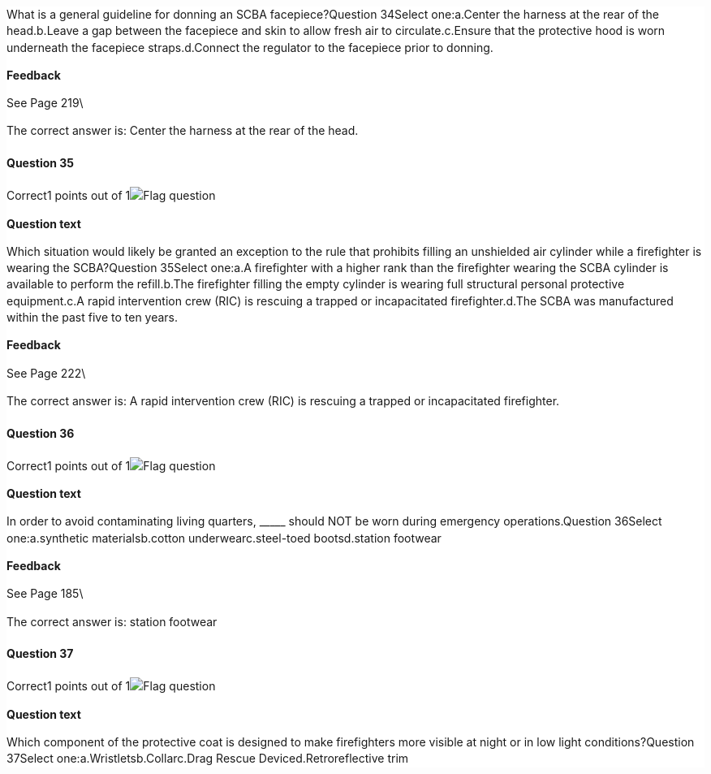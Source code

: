 What is a general guideline for donning an SCBA facepiece?Question 34Select one:a.Center the harness at the rear of the head.b.Leave a gap between the facepiece and skin to allow fresh air to circulate.c.Ensure that the protective hood is worn underneath the facepiece straps.d.Connect the regulator to the facepiece prior to donning.

**Feedback**

See Page 219\


The correct answer is: Center the harness at the rear of the head.

#### Question 35

Correct1 points out of 1![](https://moodle.ifsta.org/theme/image.php/ifsta/core/1708659022/i/unflagged)Flag question

**Question text**

Which situation would likely be granted an exception to the rule that prohibits filling an unshielded air cylinder while a firefighter is wearing the SCBA?Question 35Select one:a.A firefighter with a higher rank than the firefighter wearing the SCBA cylinder is available to perform the refill.b.The firefighter filling the empty cylinder is wearing full structural personal protective equipment.c.A rapid intervention crew (RIC) is rescuing a trapped or incapacitated firefighter.d.The SCBA was manufactured within the past five to ten years.

**Feedback**

See Page 222\


The correct answer is: A rapid intervention crew (RIC) is rescuing a trapped or incapacitated firefighter.

#### Question 36

Correct1 points out of 1![](https://moodle.ifsta.org/theme/image.php/ifsta/core/1708659022/i/unflagged)Flag question

**Question text**

In order to avoid contaminating living quarters, \_\_\_\_\_ should NOT be worn during emergency operations.Question 36Select one:a.synthetic materialsb.cotton underwearc.steel-toed bootsd.station footwear

**Feedback**

See Page 185\


The correct answer is: station footwear

#### Question 37

Correct1 points out of 1![](https://moodle.ifsta.org/theme/image.php/ifsta/core/1708659022/i/unflagged)Flag question

**Question text**

Which component of the protective coat is designed to make firefighters more visible at night or in low light conditions?Question 37Select one:a.Wristletsb.Collarc.Drag Rescue Deviced.Retroreflective trim
